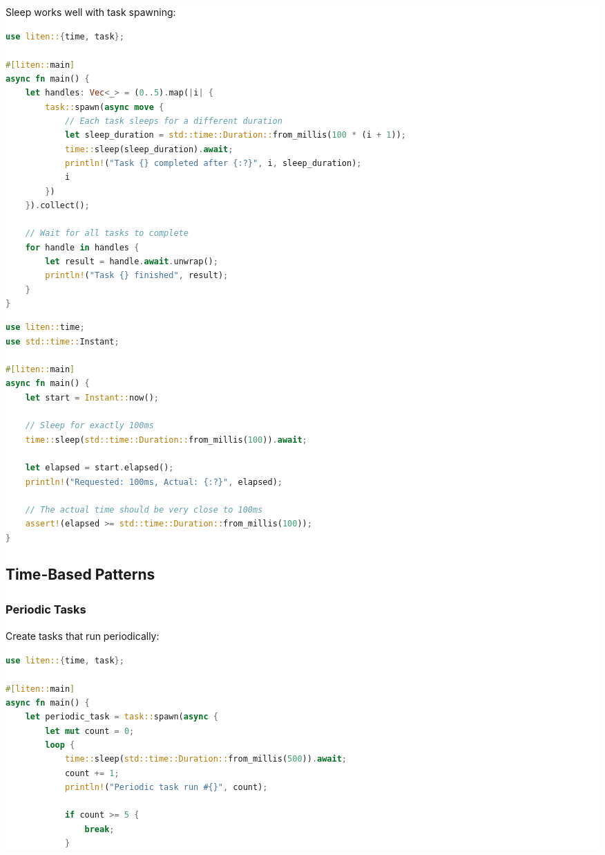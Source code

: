 Sleep works well with task spawning:

```rust
use liten::{time, task};

#[liten::main]
async fn main() {
    let handles: Vec<_> = (0..5).map(|i| {
        task::spawn(async move {
            // Each task sleeps for a different duration
            let sleep_duration = std::time::Duration::from_millis(100 * (i + 1));
            time::sleep(sleep_duration).await;
            println!("Task {} completed after {:?}", i, sleep_duration);
            i
        })
    }).collect();
    
    // Wait for all tasks to complete
    for handle in handles {
        let result = handle.await.unwrap();
        println!("Task {} finished", result);
    }
}
```


```rust
use liten::time;
use std::time::Instant;

#[liten::main]
async fn main() {
    let start = Instant::now();
    
    // Sleep for exactly 100ms
    time::sleep(std::time::Duration::from_millis(100)).await;
    
    let elapsed = start.elapsed();
    println!("Requested: 100ms, Actual: {:?}", elapsed);
    
    // The actual time should be very close to 100ms
    assert!(elapsed >= std::time::Duration::from_millis(100));
}
```

## Time-Based Patterns

### Periodic Tasks

Create tasks that run periodically:

```rust
use liten::{time, task};

#[liten::main]
async fn main() {
    let periodic_task = task::spawn(async {
        let mut count = 0;
        loop {
            time::sleep(std::time::Duration::from_millis(500)).await;
            count += 1;
            println!("Periodic task run #{}", count);
            
            if count >= 5 {
                break;
            }
```